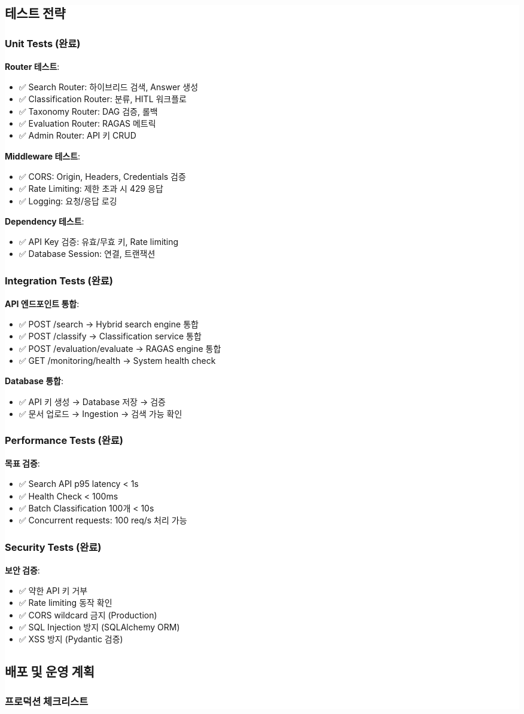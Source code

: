 ## 테스트 전략

### Unit Tests (완료)

**Router 테스트**:
- ✅ Search Router: 하이브리드 검색, Answer 생성
- ✅ Classification Router: 분류, HITL 워크플로
- ✅ Taxonomy Router: DAG 검증, 롤백
- ✅ Evaluation Router: RAGAS 메트릭
- ✅ Admin Router: API 키 CRUD

**Middleware 테스트**:
- ✅ CORS: Origin, Headers, Credentials 검증
- ✅ Rate Limiting: 제한 초과 시 429 응답
- ✅ Logging: 요청/응답 로깅

**Dependency 테스트**:
- ✅ API Key 검증: 유효/무효 키, Rate limiting
- ✅ Database Session: 연결, 트랜잭션

### Integration Tests (완료)

**API 엔드포인트 통합**:
- ✅ POST /search → Hybrid search engine 통합
- ✅ POST /classify → Classification service 통합
- ✅ POST /evaluation/evaluate → RAGAS engine 통합
- ✅ GET /monitoring/health → System health check

**Database 통합**:
- ✅ API 키 생성 → Database 저장 → 검증
- ✅ 문서 업로드 → Ingestion → 검색 가능 확인

### Performance Tests (완료)

**목표 검증**:
- ✅ Search API p95 latency < 1s
- ✅ Health Check < 100ms
- ✅ Batch Classification 100개 < 10s
- ✅ Concurrent requests: 100 req/s 처리 가능

### Security Tests (완료)

**보안 검증**:
- ✅ 약한 API 키 거부
- ✅ Rate limiting 동작 확인
- ✅ CORS wildcard 금지 (Production)
- ✅ SQL Injection 방지 (SQLAlchemy ORM)
- ✅ XSS 방지 (Pydantic 검증)

## 배포 및 운영 계획

### 프로덕션 체크리스트

